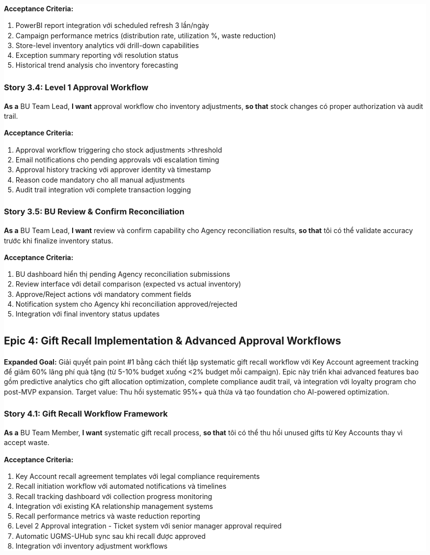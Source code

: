 **Acceptance Criteria:**

1. PowerBI report integration với scheduled refresh 3 lần/ngày
2. Campaign performance metrics (distribution rate, utilization %, waste reduction)
3. Store-level inventory analytics với drill-down capabilities
4. Exception summary reporting với resolution status
5. Historical trend analysis cho inventory forecasting

### Story 3.4: Level 1 Approval Workflow

**As a** BU Team Lead,
**I want** approval workflow cho inventory adjustments,
**so that** stock changes có proper authorization và audit trail.

**Acceptance Criteria:**

1. Approval workflow triggering cho stock adjustments >threshold
2. Email notifications cho pending approvals với escalation timing
3. Approval history tracking với approver identity và timestamp
4. Reason code mandatory cho all manual adjustments
5. Audit trail integration với complete transaction logging

### Story 3.5: BU Review & Confirm Reconciliation

**As a** BU Team Lead,
**I want** review và confirm capability cho Agency reconciliation results,
**so that** tôi có thể validate accuracy trước khi finalize inventory status.

**Acceptance Criteria:**

1. BU dashboard hiển thị pending Agency reconciliation submissions
2. Review interface với detail comparison (expected vs actual inventory)  
3. Approve/Reject actions với mandatory comment fields
4. Notification system cho Agency khi reconciliation approved/rejected
5. Integration với final inventory status updates

## Epic 4: Gift Recall Implementation & Advanced Approval Workflows

**Expanded Goal:** Giải quyết pain point #1 bằng cách thiết lập systematic gift recall workflow với Key Account agreement tracking để giảm 60% lãng phí quà tặng (từ 5-10% budget xuống <2% budget mỗi campaign). Epic này triển khai advanced features bao gồm predictive analytics cho gift allocation optimization, complete compliance audit trail, và integration với loyalty program cho post-MVP expansion. Target value: Thu hồi systematic 95%+ quà thừa và tạo foundation cho AI-powered optimization.

### Story 4.1: Gift Recall Workflow Framework

**As a** BU Team Member,
**I want** systematic gift recall process,
**so that** tôi có thể thu hồi unused gifts từ Key Accounts thay vì accept waste.

**Acceptance Criteria:**

1. Key Account recall agreement templates với legal compliance requirements
2. Recall initiation workflow với automated notifications và timelines
3. Recall tracking dashboard với collection progress monitoring
4. Integration với existing KA relationship management systems
5. Recall performance metrics và waste reduction reporting
6. Level 2 Approval integration - Ticket system với senior manager approval required
7. Automatic UGMS-UHub sync sau khi recall được approved
8. Integration với inventory adjustment workflows
